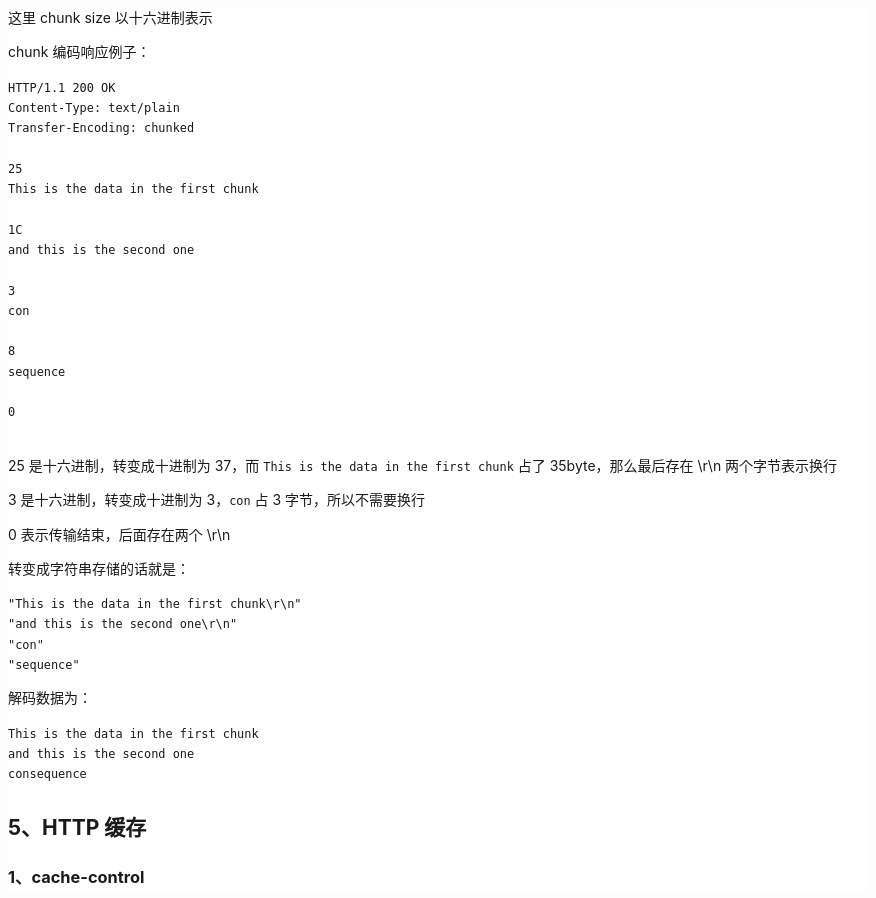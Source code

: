 这里 chunk size 以十六进制表示



chunk 编码响应例子：

```http
HTTP/1.1 200 OK
Content-Type: text/plain
Transfer-Encoding: chunked

25
This is the data in the first chunk

1C
and this is the second one

3
con

8
sequence

0


```

25 是十六进制，转变成十进制为 37，而 `This is the data in the first chunk` 占了 35byte，那么最后存在 \r\n 两个字节表示换行

3 是十六进制，转变成十进制为 3，`con` 占 3 字节，所以不需要换行

0 表示传输结束，后面存在两个 \r\n

转变成字符串存储的话就是：

```
"This is the data in the first chunk\r\n"
"and this is the second one\r\n"
"con"
"sequence"
```

解码数据为：

```
This is the data in the first chunk
and this is the second one
consequence
```





## 5、HTTP 缓存

### 1、cache-control
